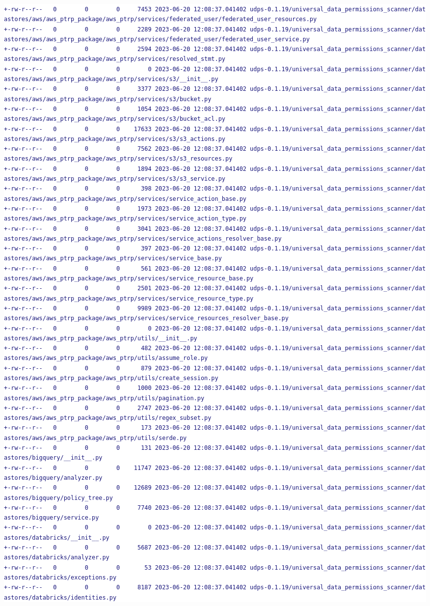 ```diff
+-rw-r--r--   0        0        0     7453 2023-06-20 12:08:37.041402 udps-0.1.19/universal_data_permissions_scanner/datastores/aws/aws_ptrp_package/aws_ptrp/services/federated_user/federated_user_resources.py
+-rw-r--r--   0        0        0     2289 2023-06-20 12:08:37.041402 udps-0.1.19/universal_data_permissions_scanner/datastores/aws/aws_ptrp_package/aws_ptrp/services/federated_user/federated_user_service.py
+-rw-r--r--   0        0        0     2594 2023-06-20 12:08:37.041402 udps-0.1.19/universal_data_permissions_scanner/datastores/aws/aws_ptrp_package/aws_ptrp/services/resolved_stmt.py
+-rw-r--r--   0        0        0        0 2023-06-20 12:08:37.041402 udps-0.1.19/universal_data_permissions_scanner/datastores/aws/aws_ptrp_package/aws_ptrp/services/s3/__init__.py
+-rw-r--r--   0        0        0     3377 2023-06-20 12:08:37.041402 udps-0.1.19/universal_data_permissions_scanner/datastores/aws/aws_ptrp_package/aws_ptrp/services/s3/bucket.py
+-rw-r--r--   0        0        0     1054 2023-06-20 12:08:37.041402 udps-0.1.19/universal_data_permissions_scanner/datastores/aws/aws_ptrp_package/aws_ptrp/services/s3/bucket_acl.py
+-rw-r--r--   0        0        0    17633 2023-06-20 12:08:37.041402 udps-0.1.19/universal_data_permissions_scanner/datastores/aws/aws_ptrp_package/aws_ptrp/services/s3/s3_actions.py
+-rw-r--r--   0        0        0     7562 2023-06-20 12:08:37.041402 udps-0.1.19/universal_data_permissions_scanner/datastores/aws/aws_ptrp_package/aws_ptrp/services/s3/s3_resources.py
+-rw-r--r--   0        0        0     1894 2023-06-20 12:08:37.041402 udps-0.1.19/universal_data_permissions_scanner/datastores/aws/aws_ptrp_package/aws_ptrp/services/s3/s3_service.py
+-rw-r--r--   0        0        0      398 2023-06-20 12:08:37.041402 udps-0.1.19/universal_data_permissions_scanner/datastores/aws/aws_ptrp_package/aws_ptrp/services/service_action_base.py
+-rw-r--r--   0        0        0     1973 2023-06-20 12:08:37.041402 udps-0.1.19/universal_data_permissions_scanner/datastores/aws/aws_ptrp_package/aws_ptrp/services/service_action_type.py
+-rw-r--r--   0        0        0     3041 2023-06-20 12:08:37.041402 udps-0.1.19/universal_data_permissions_scanner/datastores/aws/aws_ptrp_package/aws_ptrp/services/service_actions_resolver_base.py
+-rw-r--r--   0        0        0      397 2023-06-20 12:08:37.041402 udps-0.1.19/universal_data_permissions_scanner/datastores/aws/aws_ptrp_package/aws_ptrp/services/service_base.py
+-rw-r--r--   0        0        0      561 2023-06-20 12:08:37.041402 udps-0.1.19/universal_data_permissions_scanner/datastores/aws/aws_ptrp_package/aws_ptrp/services/service_resource_base.py
+-rw-r--r--   0        0        0     2501 2023-06-20 12:08:37.041402 udps-0.1.19/universal_data_permissions_scanner/datastores/aws/aws_ptrp_package/aws_ptrp/services/service_resource_type.py
+-rw-r--r--   0        0        0     9989 2023-06-20 12:08:37.041402 udps-0.1.19/universal_data_permissions_scanner/datastores/aws/aws_ptrp_package/aws_ptrp/services/service_resources_resolver_base.py
+-rw-r--r--   0        0        0        0 2023-06-20 12:08:37.041402 udps-0.1.19/universal_data_permissions_scanner/datastores/aws/aws_ptrp_package/aws_ptrp/utils/__init__.py
+-rw-r--r--   0        0        0      482 2023-06-20 12:08:37.041402 udps-0.1.19/universal_data_permissions_scanner/datastores/aws/aws_ptrp_package/aws_ptrp/utils/assume_role.py
+-rw-r--r--   0        0        0      879 2023-06-20 12:08:37.041402 udps-0.1.19/universal_data_permissions_scanner/datastores/aws/aws_ptrp_package/aws_ptrp/utils/create_session.py
+-rw-r--r--   0        0        0     1000 2023-06-20 12:08:37.041402 udps-0.1.19/universal_data_permissions_scanner/datastores/aws/aws_ptrp_package/aws_ptrp/utils/pagination.py
+-rw-r--r--   0        0        0     2747 2023-06-20 12:08:37.041402 udps-0.1.19/universal_data_permissions_scanner/datastores/aws/aws_ptrp_package/aws_ptrp/utils/regex_subset.py
+-rw-r--r--   0        0        0      173 2023-06-20 12:08:37.041402 udps-0.1.19/universal_data_permissions_scanner/datastores/aws/aws_ptrp_package/aws_ptrp/utils/serde.py
+-rw-r--r--   0        0        0      131 2023-06-20 12:08:37.041402 udps-0.1.19/universal_data_permissions_scanner/datastores/bigquery/__init__.py
+-rw-r--r--   0        0        0    11747 2023-06-20 12:08:37.041402 udps-0.1.19/universal_data_permissions_scanner/datastores/bigquery/analyzer.py
+-rw-r--r--   0        0        0    12689 2023-06-20 12:08:37.041402 udps-0.1.19/universal_data_permissions_scanner/datastores/bigquery/policy_tree.py
+-rw-r--r--   0        0        0     7740 2023-06-20 12:08:37.041402 udps-0.1.19/universal_data_permissions_scanner/datastores/bigquery/service.py
+-rw-r--r--   0        0        0        0 2023-06-20 12:08:37.041402 udps-0.1.19/universal_data_permissions_scanner/datastores/databricks/__init__.py
+-rw-r--r--   0        0        0     5687 2023-06-20 12:08:37.041402 udps-0.1.19/universal_data_permissions_scanner/datastores/databricks/analyzer.py
+-rw-r--r--   0        0        0       53 2023-06-20 12:08:37.041402 udps-0.1.19/universal_data_permissions_scanner/datastores/databricks/exceptions.py
+-rw-r--r--   0        0        0     8187 2023-06-20 12:08:37.041402 udps-0.1.19/universal_data_permissions_scanner/datastores/databricks/identities.py
```